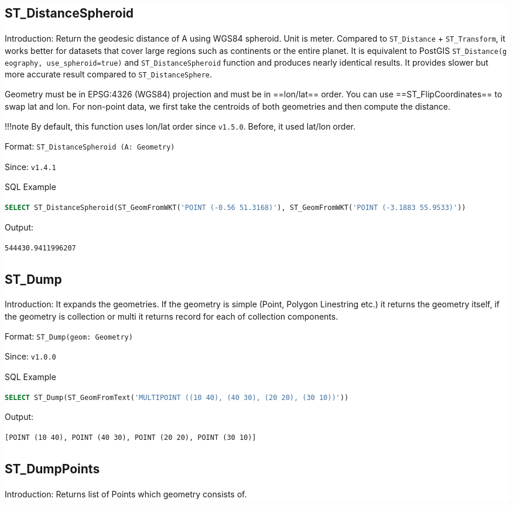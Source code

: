 ## ST_DistanceSpheroid

Introduction: Return the geodesic distance of A using WGS84 spheroid. Unit is meter. Compared to `ST_Distance` + `ST_Transform`, it works better for datasets that cover large regions such as continents or the entire planet. It is equivalent to PostGIS `ST_Distance(geography, use_spheroid=true)` and `ST_DistanceSpheroid` function and produces nearly identical results. It provides slower but more accurate result compared to `ST_DistanceSphere`.

Geometry must be in EPSG:4326 (WGS84) projection and must be in ==lon/lat== order. You can use ==ST_FlipCoordinates== to swap lat and lon. For non-point data, we first take the centroids of both geometries and then compute the distance.

!!!note
    By default, this function uses lon/lat order since `v1.5.0`. Before, it used lat/lon order.

Format: `ST_DistanceSpheroid (A: Geometry)`

Since: `v1.4.1`

SQL Example

```sql
SELECT ST_DistanceSpheroid(ST_GeomFromWKT('POINT (-0.56 51.3168)'), ST_GeomFromWKT('POINT (-3.1883 55.9533)'))
```

Output:

```
544430.9411996207
```

## ST_Dump

Introduction: It expands the geometries. If the geometry is simple (Point, Polygon Linestring etc.) it returns the geometry
itself, if the geometry is collection or multi it returns record for each of collection components.

Format: `ST_Dump(geom: Geometry)`

Since: `v1.0.0`

SQL Example

```sql
SELECT ST_Dump(ST_GeomFromText('MULTIPOINT ((10 40), (40 30), (20 20), (30 10))'))
```

Output:

```
[POINT (10 40), POINT (40 30), POINT (20 20), POINT (30 10)]
```

## ST_DumpPoints

Introduction: Returns list of Points which geometry consists of.
